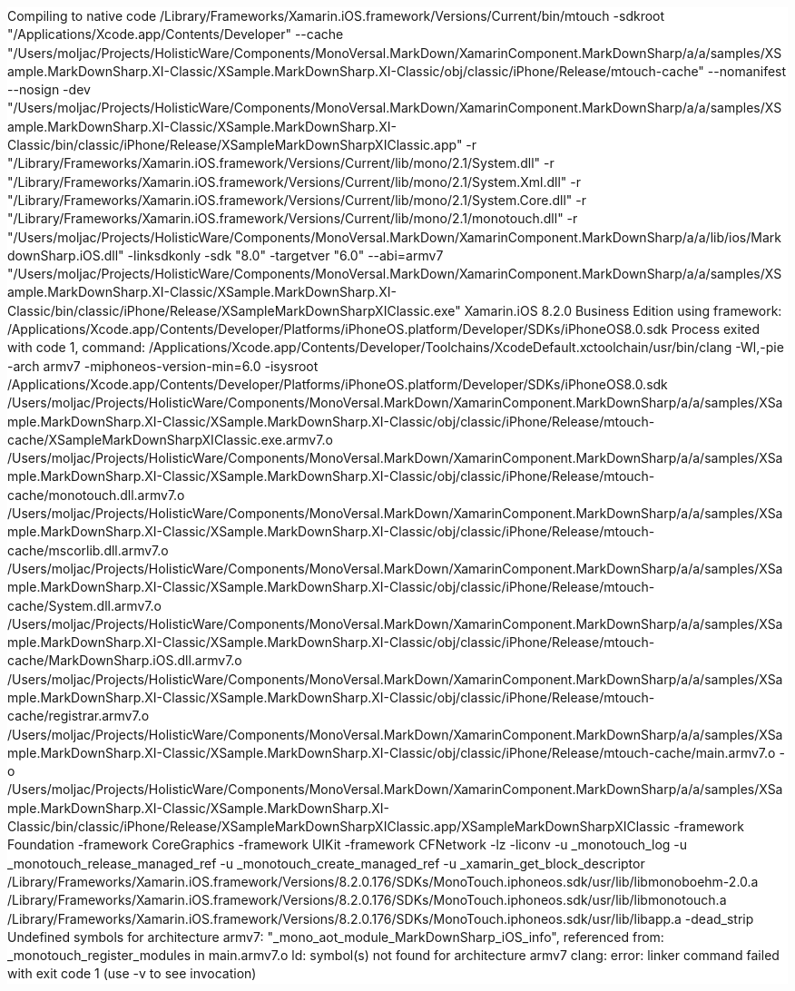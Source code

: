 Compiling to native code
/Library/Frameworks/Xamarin.iOS.framework/Versions/Current/bin/mtouch -sdkroot "/Applications/Xcode.app/Contents/Developer" --cache "/Users/moljac/Projects/HolisticWare/Components/MonoVersal.MarkDown/XamarinComponent.MarkDownSharp/a/a/samples/XSample.MarkDownSharp.XI-Classic/XSample.MarkDownSharp.XI-Classic/obj/classic/iPhone/Release/mtouch-cache" --nomanifest --nosign -dev "/Users/moljac/Projects/HolisticWare/Components/MonoVersal.MarkDown/XamarinComponent.MarkDownSharp/a/a/samples/XSample.MarkDownSharp.XI-Classic/XSample.MarkDownSharp.XI-Classic/bin/classic/iPhone/Release/XSampleMarkDownSharpXIClassic.app" -r "/Library/Frameworks/Xamarin.iOS.framework/Versions/Current/lib/mono/2.1/System.dll" -r "/Library/Frameworks/Xamarin.iOS.framework/Versions/Current/lib/mono/2.1/System.Xml.dll" -r "/Library/Frameworks/Xamarin.iOS.framework/Versions/Current/lib/mono/2.1/System.Core.dll" -r "/Library/Frameworks/Xamarin.iOS.framework/Versions/Current/lib/mono/2.1/monotouch.dll" -r "/Users/moljac/Projects/HolisticWare/Components/MonoVersal.MarkDown/XamarinComponent.MarkDownSharp/a/a/lib/ios/MarkdownSharp.iOS.dll" -linksdkonly -sdk "8.0" -targetver "6.0" --abi=armv7 "/Users/moljac/Projects/HolisticWare/Components/MonoVersal.MarkDown/XamarinComponent.MarkDownSharp/a/a/samples/XSample.MarkDownSharp.XI-Classic/XSample.MarkDownSharp.XI-Classic/bin/classic/iPhone/Release/XSampleMarkDownSharpXIClassic.exe"
Xamarin.iOS 8.2.0 Business Edition using framework: /Applications/Xcode.app/Contents/Developer/Platforms/iPhoneOS.platform/Developer/SDKs/iPhoneOS8.0.sdk
Process exited with code 1, command:
/Applications/Xcode.app/Contents/Developer/Toolchains/XcodeDefault.xctoolchain/usr/bin/clang  -Wl,-pie  -arch armv7 -miphoneos-version-min=6.0 -isysroot /Applications/Xcode.app/Contents/Developer/Platforms/iPhoneOS.platform/Developer/SDKs/iPhoneOS8.0.sdk /Users/moljac/Projects/HolisticWare/Components/MonoVersal.MarkDown/XamarinComponent.MarkDownSharp/a/a/samples/XSample.MarkDownSharp.XI-Classic/XSample.MarkDownSharp.XI-Classic/obj/classic/iPhone/Release/mtouch-cache/XSampleMarkDownSharpXIClassic.exe.armv7.o /Users/moljac/Projects/HolisticWare/Components/MonoVersal.MarkDown/XamarinComponent.MarkDownSharp/a/a/samples/XSample.MarkDownSharp.XI-Classic/XSample.MarkDownSharp.XI-Classic/obj/classic/iPhone/Release/mtouch-cache/monotouch.dll.armv7.o /Users/moljac/Projects/HolisticWare/Components/MonoVersal.MarkDown/XamarinComponent.MarkDownSharp/a/a/samples/XSample.MarkDownSharp.XI-Classic/XSample.MarkDownSharp.XI-Classic/obj/classic/iPhone/Release/mtouch-cache/mscorlib.dll.armv7.o /Users/moljac/Projects/HolisticWare/Components/MonoVersal.MarkDown/XamarinComponent.MarkDownSharp/a/a/samples/XSample.MarkDownSharp.XI-Classic/XSample.MarkDownSharp.XI-Classic/obj/classic/iPhone/Release/mtouch-cache/System.dll.armv7.o /Users/moljac/Projects/HolisticWare/Components/MonoVersal.MarkDown/XamarinComponent.MarkDownSharp/a/a/samples/XSample.MarkDownSharp.XI-Classic/XSample.MarkDownSharp.XI-Classic/obj/classic/iPhone/Release/mtouch-cache/MarkDownSharp.iOS.dll.armv7.o /Users/moljac/Projects/HolisticWare/Components/MonoVersal.MarkDown/XamarinComponent.MarkDownSharp/a/a/samples/XSample.MarkDownSharp.XI-Classic/XSample.MarkDownSharp.XI-Classic/obj/classic/iPhone/Release/mtouch-cache/registrar.armv7.o /Users/moljac/Projects/HolisticWare/Components/MonoVersal.MarkDown/XamarinComponent.MarkDownSharp/a/a/samples/XSample.MarkDownSharp.XI-Classic/XSample.MarkDownSharp.XI-Classic/obj/classic/iPhone/Release/mtouch-cache/main.armv7.o -o /Users/moljac/Projects/HolisticWare/Components/MonoVersal.MarkDown/XamarinComponent.MarkDownSharp/a/a/samples/XSample.MarkDownSharp.XI-Classic/XSample.MarkDownSharp.XI-Classic/bin/classic/iPhone/Release/XSampleMarkDownSharpXIClassic.app/XSampleMarkDownSharpXIClassic -framework Foundation -framework CoreGraphics -framework UIKit -framework CFNetwork -lz -liconv -u _monotouch_log -u _monotouch_release_managed_ref -u _monotouch_create_managed_ref -u _xamarin_get_block_descriptor /Library/Frameworks/Xamarin.iOS.framework/Versions/8.2.0.176/SDKs/MonoTouch.iphoneos.sdk/usr/lib/libmonoboehm-2.0.a /Library/Frameworks/Xamarin.iOS.framework/Versions/8.2.0.176/SDKs/MonoTouch.iphoneos.sdk/usr/lib/libmonotouch.a /Library/Frameworks/Xamarin.iOS.framework/Versions/8.2.0.176/SDKs/MonoTouch.iphoneos.sdk/usr/lib/libapp.a -dead_strip
Undefined symbols for architecture armv7:
  "_mono_aot_module_MarkDownSharp_iOS_info", referenced from:
      _monotouch_register_modules in main.armv7.o
ld: symbol(s) not found for architecture armv7
clang: error: linker command failed with exit code 1 (use -v to see invocation)
